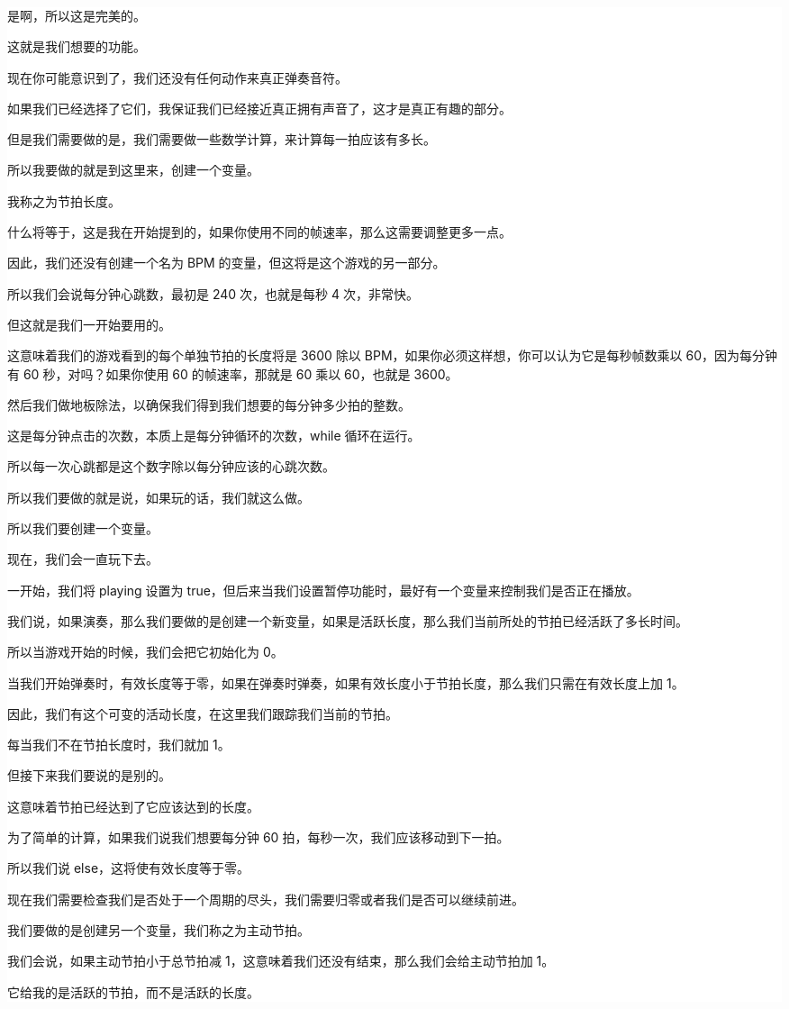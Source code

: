 是啊，所以这是完美的。

这就是我们想要的功能。

现在你可能意识到了，我们还没有任何动作来真正弹奏音符。

如果我们已经选择了它们，我保证我们已经接近真正拥有声音了，这才是真正有趣的部分。

但是我们需要做的是，我们需要做一些数学计算，来计算每一拍应该有多长。

所以我要做的就是到这里来，创建一个变量。

我称之为节拍长度。

什么将等于，这是我在开始提到的，如果你使用不同的帧速率，那么这需要调整更多一点。

因此，我们还没有创建一个名为 BPM 的变量，但这将是这个游戏的另一部分。

所以我们会说每分钟心跳数，最初是 240 次，也就是每秒 4 次，非常快。

但这就是我们一开始要用的。

这意味着我们的游戏看到的每个单独节拍的长度将是 3600 除以 BPM，如果你必须这样想，你可以认为它是每秒帧数乘以 60，因为每分钟有 60 秒，对吗？如果你使用 60 的帧速率，那就是 60 乘以 60，也就是 3600。

然后我们做地板除法，以确保我们得到我们想要的每分钟多少拍的整数。

这是每分钟点击的次数，本质上是每分钟循环的次数，while 循环在运行。

所以每一次心跳都是这个数字除以每分钟应该的心跳次数。

所以我们要做的就是说，如果玩的话，我们就这么做。

所以我们要创建一个变量。

现在，我们会一直玩下去。

一开始，我们将 playing 设置为 true，但后来当我们设置暂停功能时，最好有一个变量来控制我们是否正在播放。

我们说，如果演奏，那么我们要做的是创建一个新变量，如果是活跃长度，那么我们当前所处的节拍已经活跃了多长时间。

所以当游戏开始的时候，我们会把它初始化为 0。

当我们开始弹奏时，有效长度等于零，如果在弹奏时弹奏，如果有效长度小于节拍长度，那么我们只需在有效长度上加 1。

因此，我们有这个可变的活动长度，在这里我们跟踪我们当前的节拍。

每当我们不在节拍长度时，我们就加 1。

但接下来我们要说的是别的。

这意味着节拍已经达到了它应该达到的长度。

为了简单的计算，如果我们说我们想要每分钟 60 拍，每秒一次，我们应该移动到下一拍。

所以我们说 else，这将使有效长度等于零。

现在我们需要检查我们是否处于一个周期的尽头，我们需要归零或者我们是否可以继续前进。

我们要做的是创建另一个变量，我们称之为主动节拍。

我们会说，如果主动节拍小于总节拍减 1，这意味着我们还没有结束，那么我们会给主动节拍加 1。

它给我的是活跃的节拍，而不是活跃的长度。
